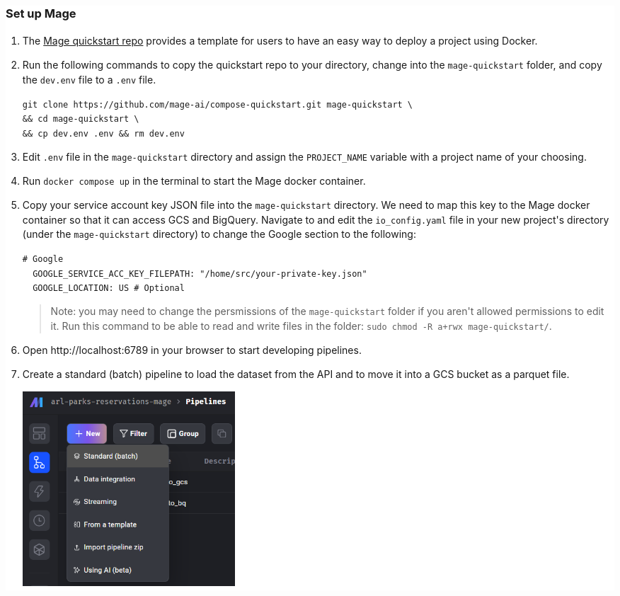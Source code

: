 ### Set up Mage
1. The [Mage quickstart repo](https://github.com/mage-ai/compose-quickstart) provides a template for users to have an easy way to deploy a project using Docker. 
2. Run the following commands to copy the quickstart repo to your directory, change into the `mage-quickstart` folder, and copy the `dev.env` file to a `.env` file.
    ```
    git clone https://github.com/mage-ai/compose-quickstart.git mage-quickstart \
    && cd mage-quickstart \
    && cp dev.env .env && rm dev.env
    ```
3. Edit `.env` file in the `mage-quickstart` directory and assign the `PROJECT_NAME` variable with a project name of your choosing. 
4. Run `docker compose up` in the terminal to start the Mage docker container.
5. Copy your service account key JSON file into the `mage-quickstart` directory. We need to map this key to the Mage docker container so that it can access GCS and BigQuery. Navigate to and edit the `io_config.yaml` file in your new project's directory (under the `mage-quickstart` directory) to change the Google section to the following:
    ```
    # Google
      GOOGLE_SERVICE_ACC_KEY_FILEPATH: "/home/src/your-private-key.json"
      GOOGLE_LOCATION: US # Optional
    ```
    > Note: you may need to change the persmissions of the `mage-quickstart` folder if you aren't allowed permissions to edit it. Run this command to be able to read and write files in the folder: `sudo chmod -R a+rwx mage-quickstart/`.
6. Open http://localhost:6789 in your browser to start developing pipelines.
7. Create a standard (batch) pipeline to load the dataset from the API and to move it into a GCS bucket as a parquet file. 

    <img src="./img/new_batch_pipeline.png" alt="new_batch_pipeline" width="300"/>
